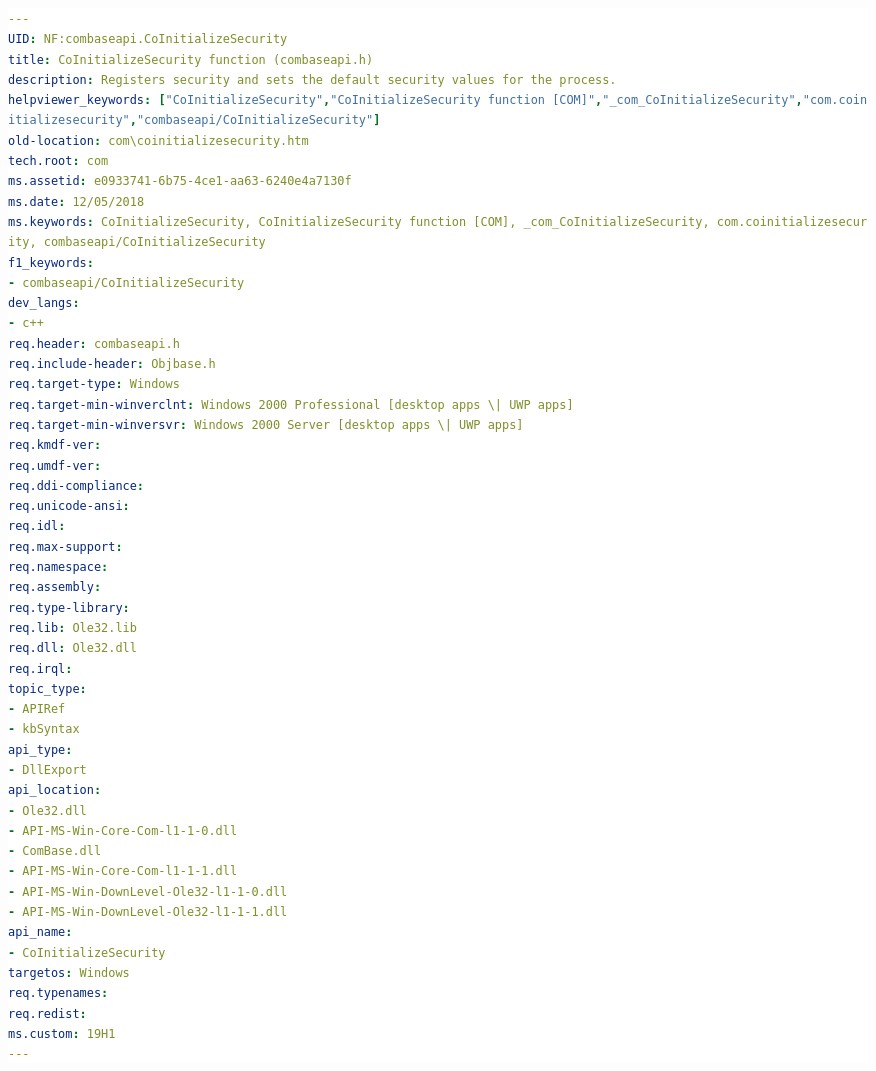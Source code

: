 ```yaml
---
UID: NF:combaseapi.CoInitializeSecurity
title: CoInitializeSecurity function (combaseapi.h)
description: Registers security and sets the default security values for the process.
helpviewer_keywords: ["CoInitializeSecurity","CoInitializeSecurity function [COM]","_com_CoInitializeSecurity","com.coinitializesecurity","combaseapi/CoInitializeSecurity"]
old-location: com\coinitializesecurity.htm
tech.root: com
ms.assetid: e0933741-6b75-4ce1-aa63-6240e4a7130f
ms.date: 12/05/2018
ms.keywords: CoInitializeSecurity, CoInitializeSecurity function [COM], _com_CoInitializeSecurity, com.coinitializesecurity, combaseapi/CoInitializeSecurity
f1_keywords:
- combaseapi/CoInitializeSecurity
dev_langs:
- c++
req.header: combaseapi.h
req.include-header: Objbase.h
req.target-type: Windows
req.target-min-winverclnt: Windows 2000 Professional [desktop apps \| UWP apps]
req.target-min-winversvr: Windows 2000 Server [desktop apps \| UWP apps]
req.kmdf-ver: 
req.umdf-ver: 
req.ddi-compliance: 
req.unicode-ansi: 
req.idl: 
req.max-support: 
req.namespace: 
req.assembly: 
req.type-library: 
req.lib: Ole32.lib
req.dll: Ole32.dll
req.irql: 
topic_type:
- APIRef
- kbSyntax
api_type:
- DllExport
api_location:
- Ole32.dll
- API-MS-Win-Core-Com-l1-1-0.dll
- ComBase.dll
- API-MS-Win-Core-Com-l1-1-1.dll
- API-MS-Win-DownLevel-Ole32-l1-1-0.dll
- API-MS-Win-DownLevel-Ole32-l1-1-1.dll
api_name:
- CoInitializeSecurity
targetos: Windows
req.typenames: 
req.redist: 
ms.custom: 19H1
---
```
